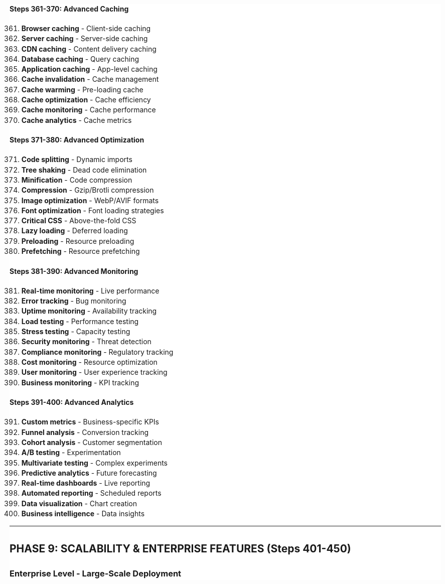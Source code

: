 #### Steps 361-370: Advanced Caching
361. **Browser caching** - Client-side caching
362. **Server caching** - Server-side caching
363. **CDN caching** - Content delivery caching
364. **Database caching** - Query caching
365. **Application caching** - App-level caching
366. **Cache invalidation** - Cache management
367. **Cache warming** - Pre-loading cache
368. **Cache optimization** - Cache efficiency
369. **Cache monitoring** - Cache performance
370. **Cache analytics** - Cache metrics

#### Steps 371-380: Advanced Optimization
371. **Code splitting** - Dynamic imports
372. **Tree shaking** - Dead code elimination
373. **Minification** - Code compression
374. **Compression** - Gzip/Brotli compression
375. **Image optimization** - WebP/AVIF formats
376. **Font optimization** - Font loading strategies
377. **Critical CSS** - Above-the-fold CSS
378. **Lazy loading** - Deferred loading
379. **Preloading** - Resource preloading
380. **Prefetching** - Resource prefetching

#### Steps 381-390: Advanced Monitoring
381. **Real-time monitoring** - Live performance
382. **Error tracking** - Bug monitoring
383. **Uptime monitoring** - Availability tracking
384. **Load testing** - Performance testing
385. **Stress testing** - Capacity testing
386. **Security monitoring** - Threat detection
387. **Compliance monitoring** - Regulatory tracking
388. **Cost monitoring** - Resource optimization
389. **User monitoring** - User experience tracking
390. **Business monitoring** - KPI tracking

#### Steps 391-400: Advanced Analytics
391. **Custom metrics** - Business-specific KPIs
392. **Funnel analysis** - Conversion tracking
393. **Cohort analysis** - Customer segmentation
394. **A/B testing** - Experimentation
395. **Multivariate testing** - Complex experiments
396. **Predictive analytics** - Future forecasting
397. **Real-time dashboards** - Live reporting
398. **Automated reporting** - Scheduled reports
399. **Data visualization** - Chart creation
400. **Business intelligence** - Data insights

---

## PHASE 9: SCALABILITY & ENTERPRISE FEATURES (Steps 401-450)
### Enterprise Level - Large-Scale Deployment
